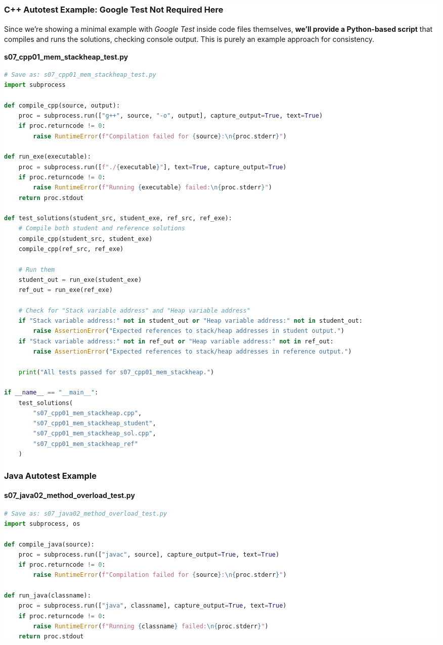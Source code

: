 ### C++ Autotest Example: **Google Test** Not Required Here

Since we’re showing a minimal example with *Google Test* inside code files themselves, **we’ll provide a Python-based script** that compiles and runs the solutions, checking console output. This is purely an example approach for consistency.

**s07_cpp01_mem_stackheap_test.py**  
```python
# Save as: s07_cpp01_mem_stackheap_test.py
import subprocess

def compile_cpp(source, output):
    proc = subprocess.run(["g++", source, "-o", output], capture_output=True, text=True)
    if proc.returncode != 0:
        raise RuntimeError(f"Compilation failed for {source}:\n{proc.stderr}")

def run_exe(executable):
    proc = subprocess.run([f"./{executable}"], text=True, capture_output=True)
    if proc.returncode != 0:
        raise RuntimeError(f"Running {executable} failed:\n{proc.stderr}")
    return proc.stdout

def test_solutions(student_src, student_exe, ref_src, ref_exe):
    # Compile both student and reference solutions
    compile_cpp(student_src, student_exe)
    compile_cpp(ref_src, ref_exe)

    # Run them
    student_out = run_exe(student_exe)
    ref_out = run_exe(ref_exe)

    # Check for "Stack variable address" and "Heap variable address"
    if "Stack variable address:" not in student_out or "Heap variable address:" not in student_out:
        raise AssertionError("Expected references to stack/heap addresses in student output.")
    if "Stack variable address:" not in ref_out or "Heap variable address:" not in ref_out:
        raise AssertionError("Expected references to stack/heap addresses in reference output.")

    print("All tests passed for s07_cpp01_mem_stackheap.")

if __name__ == "__main__":
    test_solutions(
        "s07_cpp01_mem_stackheap.cpp",
        "s07_cpp01_mem_stackheap_student",
        "s07_cpp01_mem_stackheap_sol.cpp",
        "s07_cpp01_mem_stackheap_ref"
    )
```

### Java Autotest Example

**s07_java02_method_overload_test.py**  
```python
# Save as: s07_java02_method_overload_test.py
import subprocess, os

def compile_java(source):
    proc = subprocess.run(["javac", source], capture_output=True, text=True)
    if proc.returncode != 0:
        raise RuntimeError(f"Compilation failed for {source}:\n{proc.stderr}")

def run_java(classname):
    proc = subprocess.run(["java", classname], capture_output=True, text=True)
    if proc.returncode != 0:
        raise RuntimeError(f"Running {classname} failed:\n{proc.stderr}")
    return proc.stdout
```